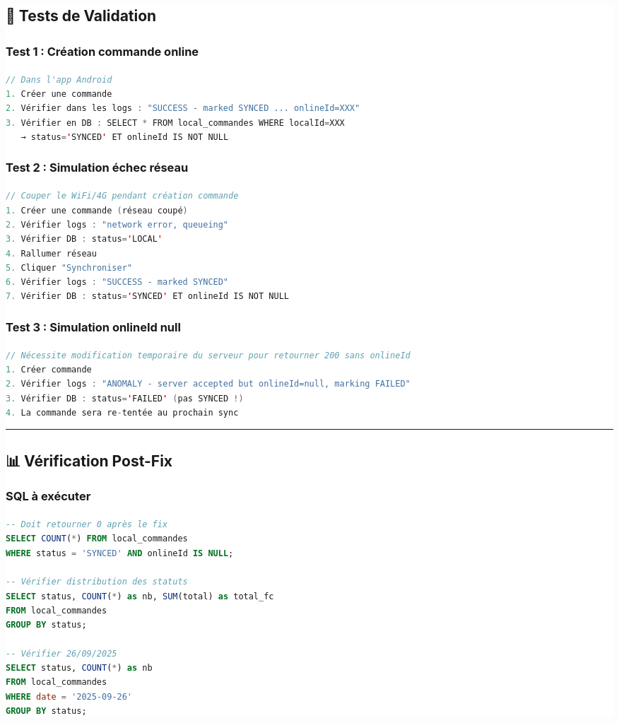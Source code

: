 
## 🧪 Tests de Validation

### Test 1 : Création commande online
```kotlin
// Dans l'app Android
1. Créer une commande
2. Vérifier dans les logs : "SUCCESS - marked SYNCED ... onlineId=XXX"
3. Vérifier en DB : SELECT * FROM local_commandes WHERE localId=XXX
   → status='SYNCED' ET onlineId IS NOT NULL
```

### Test 2 : Simulation échec réseau
```kotlin
// Couper le WiFi/4G pendant création commande
1. Créer une commande (réseau coupé)
2. Vérifier logs : "network error, queueing"
3. Vérifier DB : status='LOCAL'
4. Rallumer réseau
5. Cliquer "Synchroniser"
6. Vérifier logs : "SUCCESS - marked SYNCED"
7. Vérifier DB : status='SYNCED' ET onlineId IS NOT NULL
```

### Test 3 : Simulation onlineId null
```kotlin
// Nécessite modification temporaire du serveur pour retourner 200 sans onlineId
1. Créer commande
2. Vérifier logs : "ANOMALY - server accepted but onlineId=null, marking FAILED"
3. Vérifier DB : status='FAILED' (pas SYNCED !)
4. La commande sera re-tentée au prochain sync
```

---

## 📊 Vérification Post-Fix

### SQL à exécuter
```sql
-- Doit retourner 0 après le fix
SELECT COUNT(*) FROM local_commandes 
WHERE status = 'SYNCED' AND onlineId IS NULL;

-- Vérifier distribution des statuts
SELECT status, COUNT(*) as nb, SUM(total) as total_fc
FROM local_commandes 
GROUP BY status;

-- Vérifier 26/09/2025
SELECT status, COUNT(*) as nb
FROM local_commandes 
WHERE date = '2025-09-26'
GROUP BY status;
```

